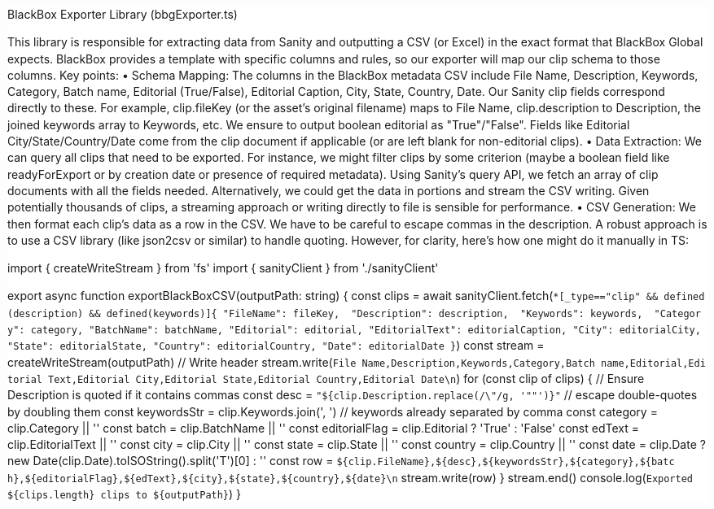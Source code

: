 BlackBox Exporter Library (bbgExporter.ts)

This library is responsible for extracting data from Sanity and outputting a CSV (or Excel) in the exact format that BlackBox Global expects. BlackBox provides a template with specific columns and rules, so our exporter will map our clip schema to those columns. Key points:
	•	Schema Mapping: The columns in the BlackBox metadata CSV include File Name, Description, Keywords, Category, Batch name, Editorial (True/False), Editorial Caption, City, State, Country, Date. Our Sanity clip fields correspond directly to these. For example, clip.fileKey (or the asset’s original filename) maps to File Name, clip.description to Description, the joined keywords array to Keywords, etc. We ensure to output boolean editorial as "True"/"False". Fields like Editorial City/State/Country/Date come from the clip document if applicable (or are left blank for non-editorial clips).
	•	Data Extraction: We can query all clips that need to be exported. For instance, we might filter clips by some criterion (maybe a boolean field like readyForExport or by creation date or presence of required metadata). Using Sanity’s query API, we fetch an array of clip documents with all the fields needed. Alternatively, we could get the data in portions and stream the CSV writing. Given potentially thousands of clips, a streaming approach or writing directly to file is sensible for performance.
	•	CSV Generation: We then format each clip’s data as a row in the CSV. We have to be careful to escape commas in the description. A robust approach is to use a CSV library (like json2csv or similar) to handle quoting. However, for clarity, here’s how one might do it manually in TS:

import { createWriteStream } from 'fs'
import { sanityClient } from './sanityClient'

export async function exportBlackBoxCSV(outputPath: string) {
  const clips = await sanityClient.fetch(`*[_type=="clip" && defined(description) && defined(keywords)]{
    "FileName": fileKey, 
    "Description": description, 
    "Keywords": keywords, 
    "Category": category,
    "BatchName": batchName,
    "Editorial": editorial,
    "EditorialText": editorialCaption,
    "City": editorialCity,
    "State": editorialState,
    "Country": editorialCountry,
    "Date": editorialDate
  }`)
  const stream = createWriteStream(outputPath)
  // Write header
  stream.write(`File Name,Description,Keywords,Category,Batch name,Editorial,Editorial Text,Editorial City,Editorial State,Editorial Country,Editorial Date\n`)
  for (const clip of clips) {
    // Ensure Description is quoted if it contains commas
    const desc = `"${clip.Description.replace(/\"/g, '""')}"`  // escape double-quotes by doubling them
    const keywordsStr = clip.Keywords.join(', ')  // keywords already separated by comma
    const category = clip.Category || ''
    const batch = clip.BatchName || ''
    const editorialFlag = clip.Editorial ? 'True' : 'False'
    const edText = clip.EditorialText || ''
    const city = clip.City || ''
    const state = clip.State || ''
    const country = clip.Country || ''
    const date = clip.Date ? new Date(clip.Date).toISOString().split('T')[0] : ''
    const row = `${clip.FileName},${desc},${keywordsStr},${category},${batch},${editorialFlag},${edText},${city},${state},${country},${date}\n`
    stream.write(row)
  }
  stream.end()
  console.log(`Exported ${clips.length} clips to ${outputPath}`)
}
